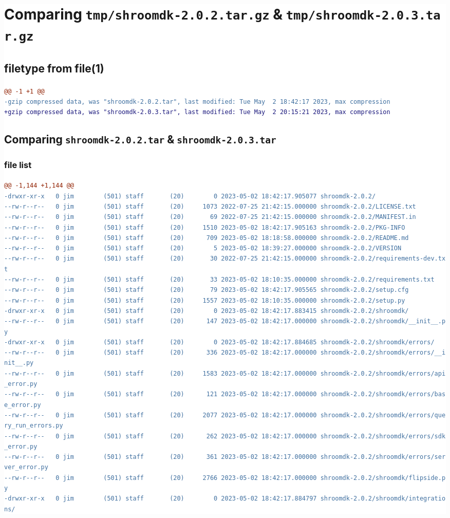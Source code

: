 # Comparing `tmp/shroomdk-2.0.2.tar.gz` & `tmp/shroomdk-2.0.3.tar.gz`

## filetype from file(1)

```diff
@@ -1 +1 @@
-gzip compressed data, was "shroomdk-2.0.2.tar", last modified: Tue May  2 18:42:17 2023, max compression
+gzip compressed data, was "shroomdk-2.0.3.tar", last modified: Tue May  2 20:15:21 2023, max compression
```

## Comparing `shroomdk-2.0.2.tar` & `shroomdk-2.0.3.tar`

### file list

```diff
@@ -1,144 +1,144 @@
-drwxr-xr-x   0 jim        (501) staff       (20)        0 2023-05-02 18:42:17.905077 shroomdk-2.0.2/
--rw-r--r--   0 jim        (501) staff       (20)     1073 2022-07-25 21:42:15.000000 shroomdk-2.0.2/LICENSE.txt
--rw-r--r--   0 jim        (501) staff       (20)       69 2022-07-25 21:42:15.000000 shroomdk-2.0.2/MANIFEST.in
--rw-r--r--   0 jim        (501) staff       (20)     1510 2023-05-02 18:42:17.905163 shroomdk-2.0.2/PKG-INFO
--rw-r--r--   0 jim        (501) staff       (20)      709 2023-05-02 18:18:58.000000 shroomdk-2.0.2/README.md
--rw-r--r--   0 jim        (501) staff       (20)        5 2023-05-02 18:39:27.000000 shroomdk-2.0.2/VERSION
--rw-r--r--   0 jim        (501) staff       (20)       30 2022-07-25 21:42:15.000000 shroomdk-2.0.2/requirements-dev.txt
--rw-r--r--   0 jim        (501) staff       (20)       33 2023-05-02 18:10:35.000000 shroomdk-2.0.2/requirements.txt
--rw-r--r--   0 jim        (501) staff       (20)       79 2023-05-02 18:42:17.905565 shroomdk-2.0.2/setup.cfg
--rw-r--r--   0 jim        (501) staff       (20)     1557 2023-05-02 18:10:35.000000 shroomdk-2.0.2/setup.py
-drwxr-xr-x   0 jim        (501) staff       (20)        0 2023-05-02 18:42:17.883415 shroomdk-2.0.2/shroomdk/
--rw-r--r--   0 jim        (501) staff       (20)      147 2023-05-02 18:42:17.000000 shroomdk-2.0.2/shroomdk/__init__.py
-drwxr-xr-x   0 jim        (501) staff       (20)        0 2023-05-02 18:42:17.884685 shroomdk-2.0.2/shroomdk/errors/
--rw-r--r--   0 jim        (501) staff       (20)      336 2023-05-02 18:42:17.000000 shroomdk-2.0.2/shroomdk/errors/__init__.py
--rw-r--r--   0 jim        (501) staff       (20)     1583 2023-05-02 18:42:17.000000 shroomdk-2.0.2/shroomdk/errors/api_error.py
--rw-r--r--   0 jim        (501) staff       (20)      121 2023-05-02 18:42:17.000000 shroomdk-2.0.2/shroomdk/errors/base_error.py
--rw-r--r--   0 jim        (501) staff       (20)     2077 2023-05-02 18:42:17.000000 shroomdk-2.0.2/shroomdk/errors/query_run_errors.py
--rw-r--r--   0 jim        (501) staff       (20)      262 2023-05-02 18:42:17.000000 shroomdk-2.0.2/shroomdk/errors/sdk_error.py
--rw-r--r--   0 jim        (501) staff       (20)      361 2023-05-02 18:42:17.000000 shroomdk-2.0.2/shroomdk/errors/server_error.py
--rw-r--r--   0 jim        (501) staff       (20)     2766 2023-05-02 18:42:17.000000 shroomdk-2.0.2/shroomdk/flipside.py
-drwxr-xr-x   0 jim        (501) staff       (20)        0 2023-05-02 18:42:17.884797 shroomdk-2.0.2/shroomdk/integrations/
```
